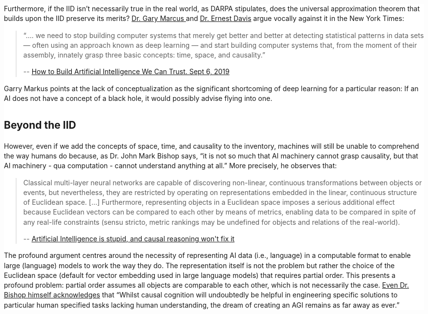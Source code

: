 Furthermore, if the IID isn’t necessarily true in the real world, as DARPA stipulates, does the universal
approximation theorem that builds upon the IID preserve its merits? [Dr. Gary Marcus ](http://garymarcus.com/)
and [Dr. Ernest Davis](https://cims.nyu.edu/people/profiles/DAVIS_Ernest.html)
argue vocally against it in the New York Times:

> “…. we need to stop building computer systems that merely get better and better at detecting statistical patterns
> in data sets — often using an approach known as deep learning — and start building computer systems that,
> from the moment of their assembly, innately grasp three basic concepts: time, space, and causality.”
>
> -- [How to Build Artificial Intelligence We Can Trust. Sept 6, 2019](https://www.nytimes.com/2019/09/06/opinion/ai-explainability.html)

Garry Markus points at the lack of conceptualization as the significant shortcoming of deep learning for a particular
reason: If an AI does not have a concept of a black hole, it would possibly advise flying into one.

## Beyond the IID

However, even if we add the concepts of space, time, and causality to the inventory, machines will still be unable to
comprehend the way humans do because, as Dr. John Mark Bishop says, “it is not so much that AI machinery cannot grasp
causality, but that AI machinery - qua computation - cannot understand anything at all.” More precisely, he observes
that:

> Classical multi-layer neural networks are capable of discovering non-linear,
> continuous transformations between objects or events, but nevertheless,
> they are restricted by operating on representations embedded in the linear, continuous structure of Euclidean space.
> […] Furthermore, representing objects in a Euclidean space imposes a serious additional effect
> because Euclidean vectors can be compared to each other by means of metrics,
> enabling data to be compared in spite of any real-life constraints (sensu stricto, metric rankings may be undefined
> for objects and relations of the real-world).
>
> -- [Artificial Intelligence is stupid, and causal reasoning won't fix it](https://arxiv.org/abs/2008.07371)

The profound argument centres around the necessity of representing AI data (i.e., language) in a computable format to
enable large (language) models to work the way they do. The representation itself is not the problem but rather the
choice of the Euclidean space (default for vector embedding used in large language models) that requires partial order.
This presents a profound problem: partial order assumes all objects are comparable to each other, which is not
necessarily the case.  [Even Dr. Bishop himself acknowledges](https://arxiv.org/pdf/2008.07371.pdf) that
“Whilst causal cognition will undoubtedly be helpful in engineering specific solutions to particular human specified
tasks lacking human understanding, the dream of creating an AGI remains as far away as ever.”


[//]: # (SPDX-License-Identifier: CC-BY-4.0)